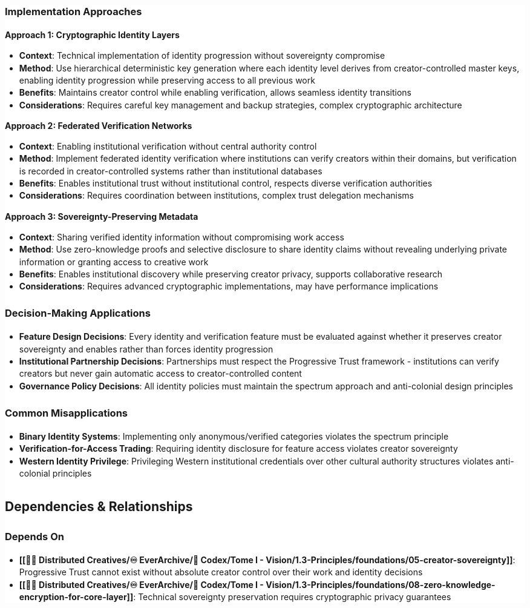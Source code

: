 ### Implementation Approaches

**Approach 1: Cryptographic Identity Layers**
- **Context**: Technical implementation of identity progression without sovereignty compromise
- **Method**: Use hierarchical deterministic key generation where each identity level derives from creator-controlled master keys, enabling identity progression while preserving access to all previous work
- **Benefits**: Maintains creator control while enabling verification, allows seamless identity transitions
- **Considerations**: Requires careful key management and backup strategies, complex cryptographic architecture

**Approach 2: Federated Verification Networks**
- **Context**: Enabling institutional verification without central authority control
- **Method**: Implement federated identity verification where institutions can verify creators within their domains, but verification is recorded in creator-controlled systems rather than institutional databases
- **Benefits**: Enables institutional trust without institutional control, respects diverse verification authorities
- **Considerations**: Requires coordination between institutions, complex trust delegation mechanisms

**Approach 3: Sovereignty-Preserving Metadata**
- **Context**: Sharing verified identity information without compromising work access
- **Method**: Use zero-knowledge proofs and selective disclosure to share identity claims without revealing underlying private information or granting access to creative work
- **Benefits**: Enables institutional discovery while preserving creator privacy, supports collaborative research
- **Considerations**: Requires advanced cryptographic implementations, may have performance implications

### Decision-Making Applications

- **Feature Design Decisions**: Every identity and verification feature must be evaluated against whether it preserves creator sovereignty and enables rather than forces identity progression
- **Institutional Partnership Decisions**: Partnerships must respect the Progressive Trust framework - institutions can verify creators but never gain automatic access to creator-controlled content
- **Governance Policy Decisions**: All identity policies must maintain the spectrum approach and anti-colonial design principles

### Common Misapplications
- **Binary Identity Systems**: Implementing only anonymous/verified categories violates the spectrum principle
- **Verification-for-Access Trading**: Requiring identity disclosure for feature access violates creator sovereignty
- **Western Identity Privilege**: Privileging Western institutional credentials over other cultural authority structures violates anti-colonial principles

## Dependencies & Relationships

### Depends On
- **[[🧑‍🎨 Distributed Creatives/♾️ EverArchive/💎 Codex/Tome I - Vision/1.3-Principles/foundations/05-creator-sovereignty]]**: Progressive Trust cannot exist without absolute creator control over their work and identity decisions
- **[[🧑‍🎨 Distributed Creatives/♾️ EverArchive/💎 Codex/Tome I - Vision/1.3-Principles/foundations/08-zero-knowledge-encryption-for-core-layer]]**: Technical sovereignty preservation requires cryptographic privacy guarantees
